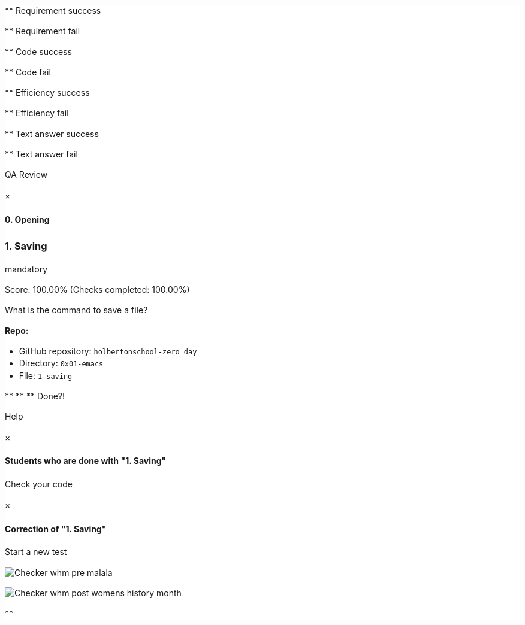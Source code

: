 ** Requirement success

** Requirement fail

** Code success

** Code fail

** Efficiency success

** Efficiency fail

** Text answer success

** Text answer fail

QA Review

×

#### 0. Opening

### 1. Saving

mandatory

Score: 100.00% (Checks completed: 100.00%)

What is the command to save a file?

**Repo:**

-   GitHub repository: `holbertonschool-zero_day`
-   Directory: `0x01-emacs`
-   File: `1-saving`

** ** ** Done?!

Help

×

#### Students who are done with "1. Saving"

Check your code

×

#### Correction of "1. Saving"

Start a new test

[![Checker whm pre malala](./Project_%200x01.%20Emacs%20_%20Holberton%20Intranet_files/checker_whm_pre_malala-e9e81a71e41301c49c8e1a9ae8ef40471ee7d664bdb9089fb229a6cc035bec0d.png)](https://twitter.com/hashtag/HbtnWomensHistoryMonth)

[![Checker whm post womens history month](./Project_%200x01.%20Emacs%20_%20Holberton%20Intranet_files/checker_whm_post_womens_history_month-618fe8a6d6d64b25389b52d869911e91d8800af725550de35d77bfb29bff2056.png)](https://twitter.com/hashtag/HbtnWomensHistoryMonth)

**
